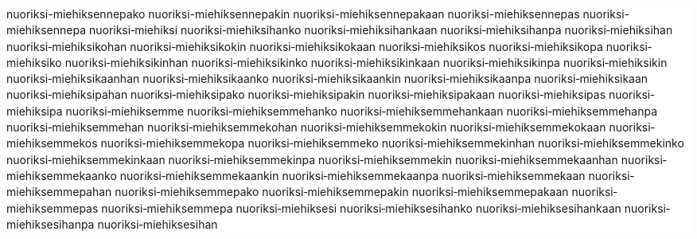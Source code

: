 nuoriksi-miehiksennepako
nuoriksi-miehiksennepakin
nuoriksi-miehiksennepakaan
nuoriksi-miehiksennepas
nuoriksi-miehiksennepa
nuoriksi‐miehiksi
nuoriksi‐miehiksihanko
nuoriksi‐miehiksihankaan
nuoriksi‐miehiksihanpa
nuoriksi‐miehiksihan
nuoriksi‐miehiksikohan
nuoriksi‐miehiksikokin
nuoriksi‐miehiksikokaan
nuoriksi‐miehiksikos
nuoriksi‐miehiksikopa
nuoriksi‐miehiksiko
nuoriksi‐miehiksikinhan
nuoriksi‐miehiksikinko
nuoriksi‐miehiksikinkaan
nuoriksi‐miehiksikinpa
nuoriksi‐miehiksikin
nuoriksi‐miehiksikaanhan
nuoriksi‐miehiksikaanko
nuoriksi‐miehiksikaankin
nuoriksi‐miehiksikaanpa
nuoriksi‐miehiksikaan
nuoriksi‐miehiksipahan
nuoriksi‐miehiksipako
nuoriksi‐miehiksipakin
nuoriksi‐miehiksipakaan
nuoriksi‐miehiksipas
nuoriksi‐miehiksipa
nuoriksi‐miehiksemme
nuoriksi‐miehiksemmehanko
nuoriksi‐miehiksemmehankaan
nuoriksi‐miehiksemmehanpa
nuoriksi‐miehiksemmehan
nuoriksi‐miehiksemmekohan
nuoriksi‐miehiksemmekokin
nuoriksi‐miehiksemmekokaan
nuoriksi‐miehiksemmekos
nuoriksi‐miehiksemmekopa
nuoriksi‐miehiksemmeko
nuoriksi‐miehiksemmekinhan
nuoriksi‐miehiksemmekinko
nuoriksi‐miehiksemmekinkaan
nuoriksi‐miehiksemmekinpa
nuoriksi‐miehiksemmekin
nuoriksi‐miehiksemmekaanhan
nuoriksi‐miehiksemmekaanko
nuoriksi‐miehiksemmekaankin
nuoriksi‐miehiksemmekaanpa
nuoriksi‐miehiksemmekaan
nuoriksi‐miehiksemmepahan
nuoriksi‐miehiksemmepako
nuoriksi‐miehiksemmepakin
nuoriksi‐miehiksemmepakaan
nuoriksi‐miehiksemmepas
nuoriksi‐miehiksemmepa
nuoriksi‐miehiksesi
nuoriksi‐miehiksesihanko
nuoriksi‐miehiksesihankaan
nuoriksi‐miehiksesihanpa
nuoriksi‐miehiksesihan